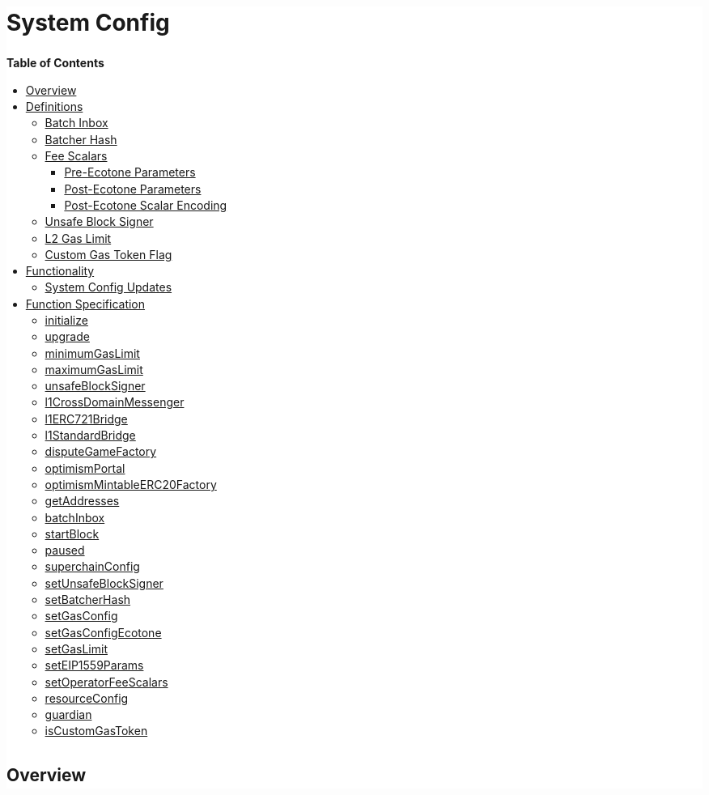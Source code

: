 # System Config




**Table of Contents**

- [Overview](#overview)
- [Definitions](#definitions)
  - [Batch Inbox](#batch-inbox)
  - [Batcher Hash](#batcher-hash)
  - [Fee Scalars](#fee-scalars)
    - [Pre-Ecotone Parameters](#pre-ecotone-parameters)
    - [Post-Ecotone Parameters](#post-ecotone-parameters)
    - [Post-Ecotone Scalar Encoding](#post-ecotone-scalar-encoding)
  - [Unsafe Block Signer](#unsafe-block-signer)
  - [L2 Gas Limit](#l2-gas-limit)
  - [Custom Gas Token Flag](#custom-gas-token-flag)
- [Functionality](#functionality)
  - [System Config Updates](#system-config-updates)
- [Function Specification](#function-specification)
  - [initialize](#initialize)
  - [upgrade](#upgrade)
  - [minimumGasLimit](#minimumgaslimit)
  - [maximumGasLimit](#maximumgaslimit)
  - [unsafeBlockSigner](#unsafeblocksigner)
  - [l1CrossDomainMessenger](#l1crossdomainmessenger)
  - [l1ERC721Bridge](#l1erc721bridge)
  - [l1StandardBridge](#l1standardbridge)
  - [disputeGameFactory](#disputegamefactory)
  - [optimismPortal](#optimismportal)
  - [optimismMintableERC20Factory](#optimismmintableerc20factory)
  - [getAddresses](#getaddresses)
  - [batchInbox](#batchinbox)
  - [startBlock](#startblock)
  - [paused](#paused)
  - [superchainConfig](#superchainconfig)
  - [setUnsafeBlockSigner](#setunsafeblocksigner)
  - [setBatcherHash](#setbatcherhash)
  - [setGasConfig](#setgasconfig)
  - [setGasConfigEcotone](#setgasconfigecotone)
  - [setGasLimit](#setgaslimit)
  - [setEIP1559Params](#seteip1559params)
  - [setOperatorFeeScalars](#setoperatorfeescalars)
  - [resourceConfig](#resourceconfig)
  - [guardian](#guardian)
  - [isCustomGasToken](#iscustomgastoken)



## Overview
